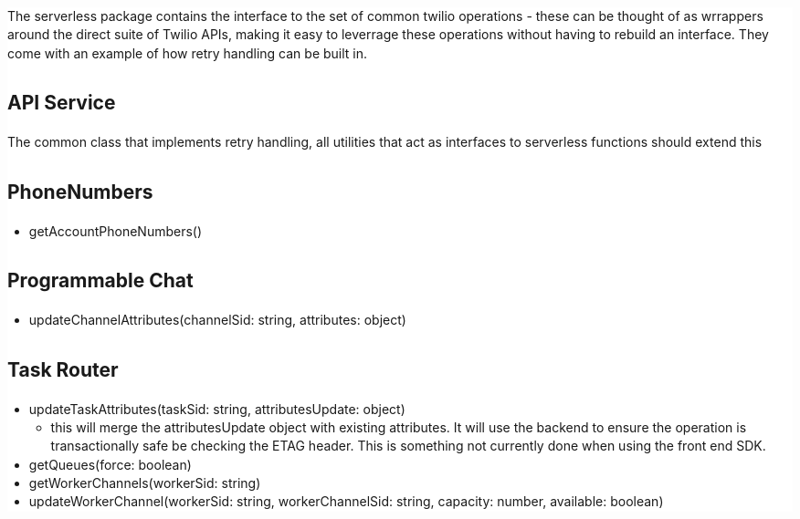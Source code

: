 The serverless package contains the interface to the set of common twilio operations - these can be thought of as wrrappers around the direct suite of Twilio APIs, making it easy to leverrage these operations without having to rebuild an interface. They come with an example of how retry handling can be built in.

## API Service

The common class that implements retry handling, all utilities that act as interfaces to serverless functions should extend this

## PhoneNumbers

- getAccountPhoneNumbers()

## Programmable Chat

- updateChannelAttributes(channelSid: string, attributes: object)

## Task Router

- updateTaskAttributes(taskSid: string, attributesUpdate: object)
  - this will merge the attributesUpdate object with existing attributes. It will use the backend to ensure the operation is transactionally safe be checking the ETAG header. This is something not currently done when using the front end SDK.
- getQueues(force: boolean)
- getWorkerChannels(workerSid: string)
- updateWorkerChannel(workerSid: string, workerChannelSid: string, capacity: number, available: boolean)

